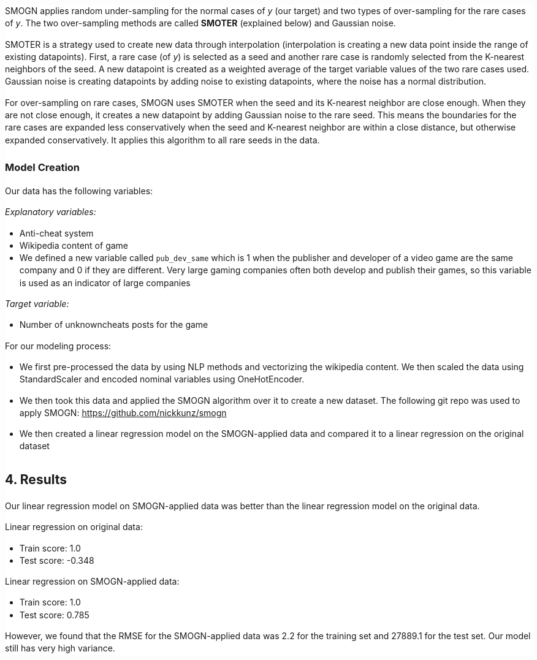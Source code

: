 SMOGN applies random under-sampling for the normal cases of $y$ (our target) and two types of over-sampling for the rare cases of $y$. The two over-sampling methods are called **SMOTER** (explained below) and Gaussian noise.

SMOTER is a strategy used to create new data through interpolation (interpolation is creating a new data point inside the range of existing datapoints). First, a rare case (of $y$) is selected as a seed and another rare case is randomly selected from the K-nearest neighbors of the seed. A new datapoint is created as a weighted average of the target variable values of the two rare cases used. Gaussian noise is creating datapoints by adding noise to existing datapoints, where the noise has a normal distribution.

For over-sampling on rare cases, SMOGN uses SMOTER when the seed and its K-nearest neighbor are close enough. When they are not close enough, it creates a new datapoint by adding Gaussian noise to the rare seed. This means the boundaries for the rare cases are expanded less conservatively when the seed and K-nearest neighbor are within a close distance, but otherwise expanded conservatively. It applies this algorithm to all rare seeds in the data.

### Model Creation

Our data has the following variables:

*Explanatory variables:*
* Anti-cheat system
* Wikipedia content of game
* We defined a new variable called `pub_dev_same` which is 1 when the publisher and developer of a video game are the same company and 0 if they are different. Very large gaming companies often both develop and publish their games, so this variable is used as an indicator of large companies

*Target variable:*
* Number of unknowncheats posts for the game

For our modeling process:

* We first pre-processed the data by using NLP methods and vectorizing the wikipedia content. We then scaled the data using StandardScaler and encoded nominal variables using OneHotEncoder.

* We then took this data and applied the SMOGN algorithm over it to create a new dataset. The following git repo was used to apply SMOGN: https://github.com/nickkunz/smogn

* We then created a linear regression model on the SMOGN-applied data and compared it to a linear regression on the original dataset

## 4. Results

Our linear regression model on SMOGN-applied data was better than the linear regression model on the original data. 

Linear regression on original data:
* Train score: 1.0
* Test score: -0.348

Linear regression on SMOGN-applied data:
* Train score: 1.0
* Test score: 0.785

However, we found that the RMSE for the SMOGN-applied data was 2.2 for the training set and 27889.1 for the test set. Our model still has very high variance. 
